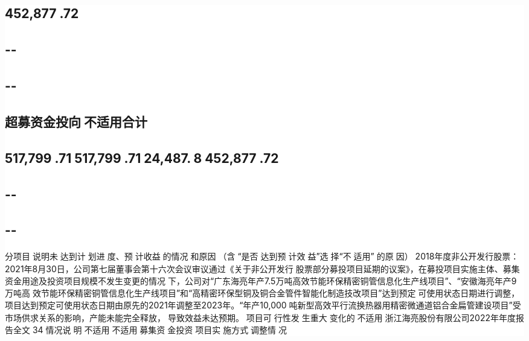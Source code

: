 452,877
.72
--
--
--
--
--
超募资金投向
不适用合计
--
517,799
.71
517,799
.71
24,487.
8
452,877
.72
--
--
--
--
--
分项目
说明未
达到计
划进
度、预
计收益
的情况
和原因
（含
“是否
达到预
计效
益”选
择“不
适用”
的原
因）
2018年度非公开发行股票：2021年8月30日，公司第七届董事会第十六次会议审议通过《关于非公开发行
股票部分募投项目延期的议案》，在募投项目实施主体、募集资金用途及投资项目规模不发生变更的情况
下，公司对“广东海亮年产7.5万吨高效节能环保精密铜管信息化生产线项目”、“安徽海亮年产9万吨高
效节能环保精密铜管信息化生产线项目”和“高精密环保型铜及铜合金管件智能化制造技改项目”达到预定
可使用状态日期进行调整，项目达到预定可使用状态日期由原先的2021年调整至2023年。“年产10,000
吨新型高效平行流换热器用精密微通道铝合金扁管建设项目”受市场供求关系的影响，产能未能完全释放，
导致效益未达预期。
项目可
行性发
生重大
变化的
不适用
浙江海亮股份有限公司2022年年度报告全文
34
情况说
明
不适用
不适用
募集资
金投资
项目实
施方式
调整情
况